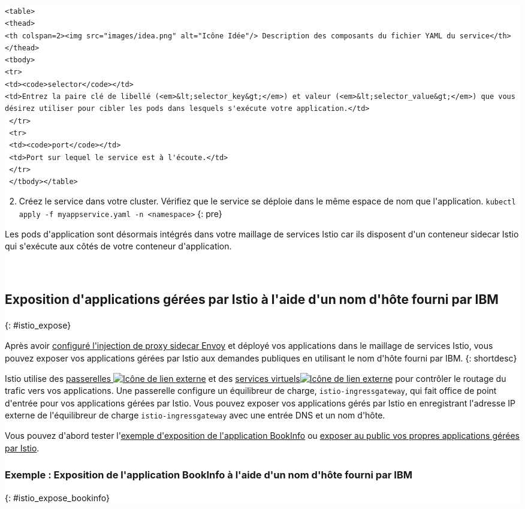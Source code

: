     <table>
    <thead>
    <th colspan=2><img src="images/idea.png" alt="Icône Idée"/> Description des composants du fichier YAML du service</th>
    </thead>
    <tbody>
    <tr>
    <td><code>selector</code></td>
    <td>Entrez la paire clé de libellé (<em>&lt;selector_key&gt;</em>) et valeur (<em>&lt;selector_value&gt;</em>) que vous désirez utiliser pour cibler les pods dans lesquels s'exécute votre application.</td>
     </tr>
     <tr>
     <td><code>port</code></td>
     <td>Port sur lequel le service est à l'écoute.</td>
     </tr>
     </tbody></table>

  2. Créez le service dans votre cluster. Vérifiez que le service se déploie dans le même espace de nom que l'application.
    ```
    kubectl apply -f myappservice.yaml -n <namespace>
    ```
    {: pre}

Les pods d'application sont désormais intégrés dans votre maillage de services Istio car ils disposent d'un conteneur sidecar Istio qui s'exécute aux côtés de votre conteneur d'application.

<br />


## Exposition d'applications gérées par Istio à l'aide d'un nom d'hôte fourni par IBM
{: #istio_expose}

Après avoir [configuré l'injection de proxy sidecar Envoy](#istio_sidecar) et déployé vos applications dans le maillage de services Istio, vous pouvez exposer vos applications gérées par Istio aux demandes publiques en utilisant le nom d'hôte fourni par IBM.
{: shortdesc}

Istio utilise des [passerelles ![Icône de lien externe](../icons/launch-glyph.svg "Icône de lien externe")](https://istio.io/docs/reference/config/networking/v1alpha3/gateway/) et des [services virtuels![Icône de lien externe](../icons/launch-glyph.svg "Icône de lien externe")](https://istio.io/docs/reference/config/networking/v1alpha3/virtual-service/) pour contrôler le routage du trafic vers vos applications. Une passerelle configure un équilibreur de charge, `istio-ingressgateway`, qui fait office de point d'entrée pour vos applications gérées par Istio. Vous pouvez exposer vos applications gérés par Istio en enregistrant l'adresse IP externe de l'équilibreur de charge `istio-ingressgateway` avec une entrée DNS et un nom d'hôte. 

Vous pouvez d'abord tester l'[exemple d'exposition de l'application BookInfo](#istio_expose_bookinfo) ou [exposer au public vos propres applications gérées par Istio](#istio_expose_link).

### Exemple : Exposition de l'application BookInfo à l'aide d'un nom d'hôte fourni par IBM
{: #istio_expose_bookinfo}
